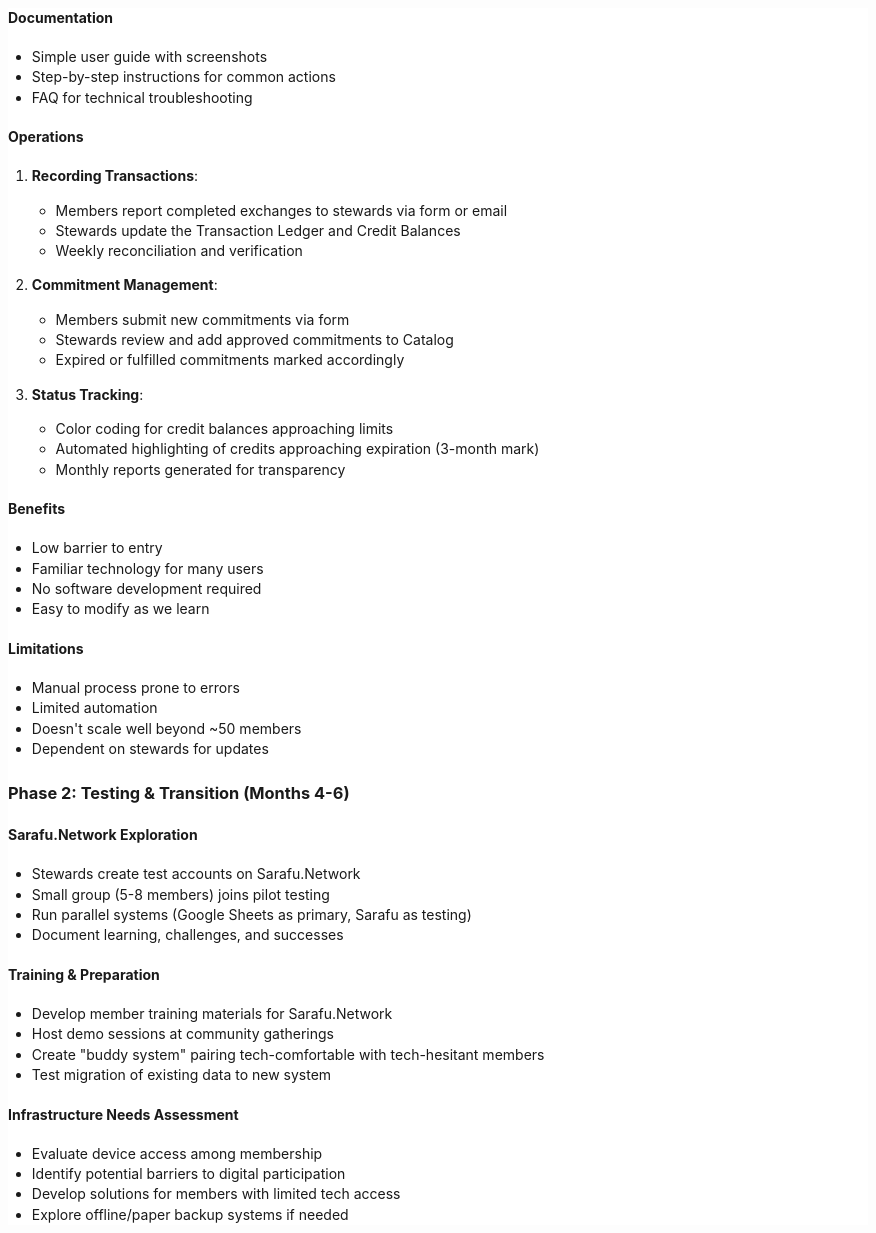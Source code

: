 #### Documentation
- Simple user guide with screenshots
- Step-by-step instructions for common actions
- FAQ for technical troubleshooting

#### Operations
1. **Recording Transactions**:
   - Members report completed exchanges to stewards via form or email
   - Stewards update the Transaction Ledger and Credit Balances
   - Weekly reconciliation and verification

2. **Commitment Management**:
   - Members submit new commitments via form
   - Stewards review and add approved commitments to Catalog
   - Expired or fulfilled commitments marked accordingly

3. **Status Tracking**:
   - Color coding for credit balances approaching limits
   - Automated highlighting of credits approaching expiration (3-month mark)
   - Monthly reports generated for transparency

#### Benefits
- Low barrier to entry
- Familiar technology for many users
- No software development required
- Easy to modify as we learn

#### Limitations
- Manual process prone to errors
- Limited automation
- Doesn't scale well beyond ~50 members
- Dependent on stewards for updates

### Phase 2: Testing & Transition (Months 4-6)

#### Sarafu.Network Exploration
- Stewards create test accounts on Sarafu.Network
- Small group (5-8 members) joins pilot testing
- Run parallel systems (Google Sheets as primary, Sarafu as testing)
- Document learning, challenges, and successes

#### Training & Preparation
- Develop member training materials for Sarafu.Network
- Host demo sessions at community gatherings
- Create "buddy system" pairing tech-comfortable with tech-hesitant members
- Test migration of existing data to new system

#### Infrastructure Needs Assessment
- Evaluate device access among membership
- Identify potential barriers to digital participation
- Develop solutions for members with limited tech access
- Explore offline/paper backup systems if needed
